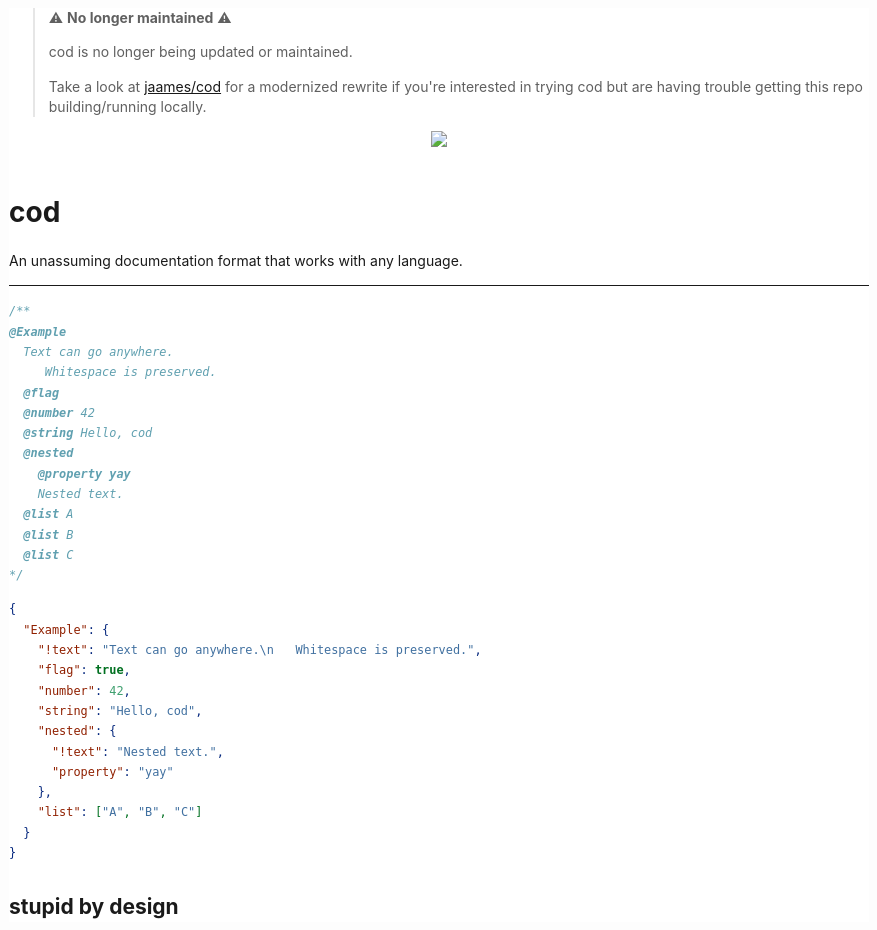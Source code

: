 > ⚠️ **No longer maintained** ⚠️
>
> cod is no longer being updated or maintained.
>
> Take a look at [jaames/cod](https://github.com/jaames/cod) for a modernized
> rewrite if you're interested in trying cod but are having trouble getting
> this repo building/running locally.

<p align="center">
  <img src="http://i.imgur.com/Owgsb3R.jpg"/>
</p>

# cod

An unassuming documentation format that works with any language.

----

```js
/**
@Example
  Text can go anywhere.
     Whitespace is preserved.
  @flag
  @number 42
  @string Hello, cod
  @nested
    @property yay
    Nested text.
  @list A
  @list B
  @list C
*/
```

```json
{
  "Example": {
    "!text": "Text can go anywhere.\n   Whitespace is preserved.",
    "flag": true,
    "number": 42,
    "string": "Hello, cod",
    "nested": {
      "!text": "Nested text.",
      "property": "yay"
    },
    "list": ["A", "B", "C"]
  }
}
```

## stupid by design
